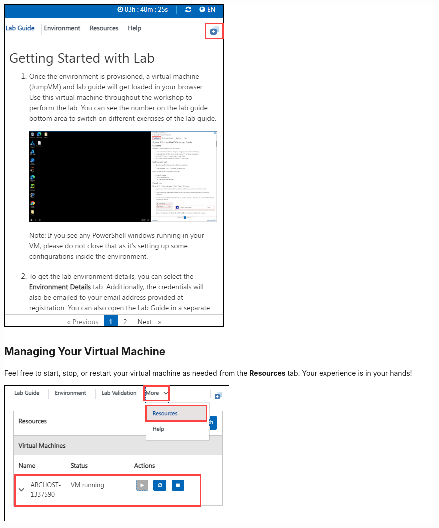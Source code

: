    ![](.././media/GS8.png)
 
## **Managing Your Virtual Machine**
 
Feel free to start, stop, or restart your virtual machine as needed from the **Resources** tab. Your experience is in your hands!
 
  ![](.././media/20-05-2024(1).png)
